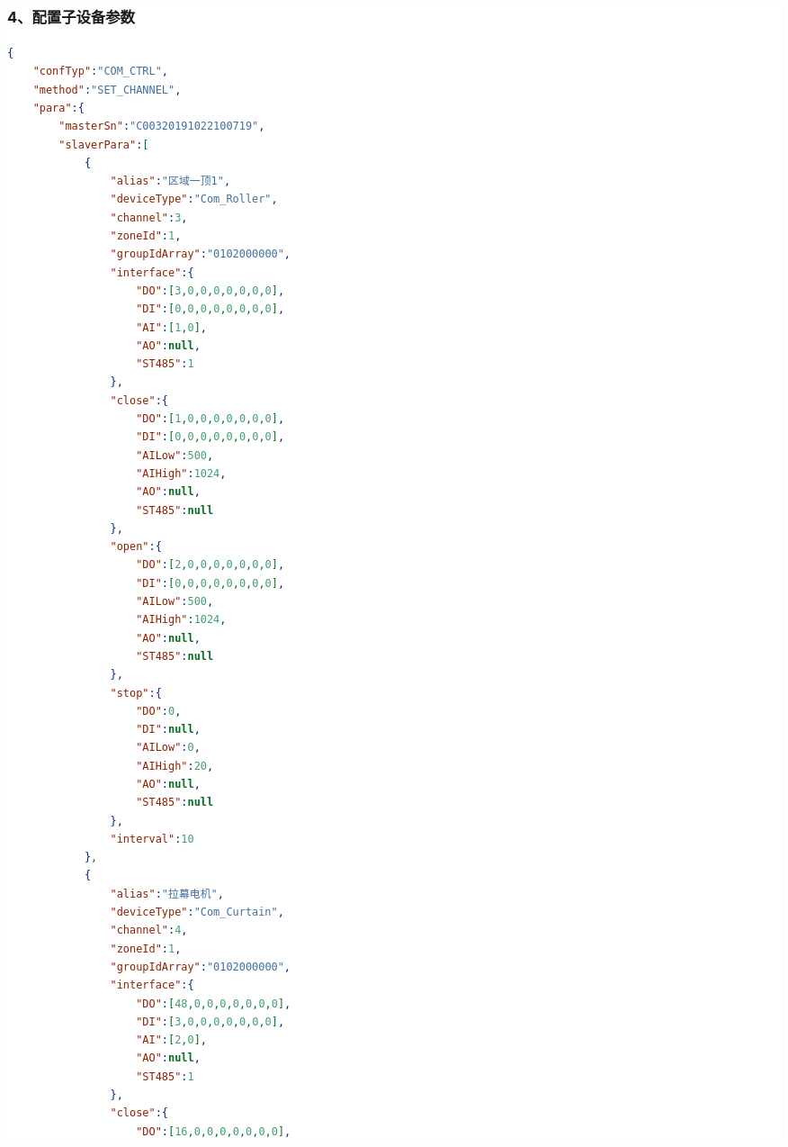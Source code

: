### 4、配置子设备参数

```json
{
    "confTyp":"COM_CTRL",
    "method":"SET_CHANNEL",
    "para":{
        "masterSn":"C00320191022100719",
        "slaverPara":[
            {
                "alias":"区域一顶1",
                "deviceType":"Com_Roller",
				"channel":3,
                "zoneId":1,
                "groupIdArray":"0102000000",
                "interface":{
                    "DO":[3,0,0,0,0,0,0,0],
                    "DI":[0,0,0,0,0,0,0,0],
                    "AI":[1,0],
                    "AO":null,
                    "ST485":1
                },
                "close":{
                    "DO":[1,0,0,0,0,0,0,0],
                    "DI":[0,0,0,0,0,0,0,0],
                    "AILow":500,
                    "AIHigh":1024,
                    "AO":null,
                    "ST485":null
                },
                "open":{
                    "DO":[2,0,0,0,0,0,0,0],
                    "DI":[0,0,0,0,0,0,0,0],
                    "AILow":500,
                    "AIHigh":1024,
                    "AO":null,
                    "ST485":null
                },
                "stop":{
                    "DO":0,
                    "DI":null,
                    "AILow":0,
                    "AIHigh":20,
                    "AO":null,
                    "ST485":null
                },
                "interval":10
            },
            {
                "alias":"拉幕电机",
                "deviceType":"Com_Curtain",
				"channel":4,
                "zoneId":1,
                "groupIdArray":"0102000000",
                "interface":{
                    "DO":[48,0,0,0,0,0,0,0],
                    "DI":[3,0,0,0,0,0,0,0],
                    "AI":[2,0],
                    "AO":null,
                    "ST485":1
                },
                "close":{
                    "DO":[16,0,0,0,0,0,0,0],
```